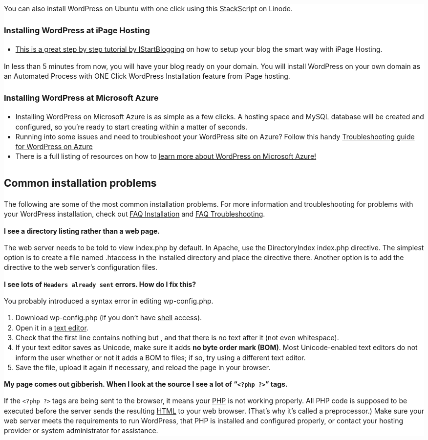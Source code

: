 You can also install WordPress on Ubuntu with one click using this [StackScript](https://www.linode.com/stackscripts/view/12) on Linode.

### Installing WordPress at iPage Hosting

- [This is a great step by step tutorial by IStartBlogging](https://istartblogging.com/#express-blog-install) on how to setup your blog the smart way with iPage Hosting.

In less than 5 minutes from now, you will have your blog ready on your domain. You will install WordPress on your own domain as an Automated Process with ONE Click WordPress Installation feature from iPage hosting.

### Installing WordPress at Microsoft Azure

- [Installing WordPress on Microsoft Azure](https://azure.microsoft.com/en-us/marketplace/partners/wordpress/wordpress/) is as simple as a few clicks. A hosting space and MySQL database will be created and configured, so you’re ready to start creating within a matter of seconds.
- Running into some issues and need to troubleshoot your WordPress site on Azure? Follow this handy [Troubleshooting guide for WordPress on Azure](https://azure.microsoft.com/en-us/blog/wordpress-troubleshooting-techniques-on-azure-websites/)
- There is a full listing of resources on how to [learn more about WordPress on Microsoft Azure!](https://azure.microsoft.com/en-us/documentation/articles/develop-wordpress-on-app-service-web-apps/)

## Common installation problems

The following are some of the most common installation problems. For more information and troubleshooting for problems with your WordPress installation, check out [FAQ Installation](https://wordpress.org/documentation/article/faq-installation/) and [FAQ Troubleshooting](https://wordpress.org/documentation/article/faq-troubleshooting/).

**I see a directory listing rather than a web page.**

The web server needs to be told to view index.php by default. In Apache, use the DirectoryIndex index.php directive. The simplest option is to create a file named .htaccess in the installed directory and place the directive there. Another option is to add the directive to the web server’s configuration files.

**I see lots of `Headers already sent` errors. How do I fix this?**

You probably introduced a syntax error in editing wp-config.php.

1. Download wp-config.php (if you don’t have [shell](https://wordpress.org/documentation/article/glossary/#shell) access).
2. Open it in a [text editor](https://wordpress.org/documentation/article/glossary/#text-editor).
3. Check that the first line contains nothing but , and that there is no text after it (not even whitespace).
4. If your text editor saves as Unicode, make sure it adds **no byte order mark (BOM)**. Most Unicode-enabled text editors do not inform the user whether or not it adds a BOM to files; if so, try using a different text editor.
5. Save the file, upload it again if necessary, and reload the page in your browser.

**My page comes out gibberish. When I look at the source I see a lot of “`<?php ?>`” tags.**

If the `<?php ?>` tags are being sent to the browser, it means your [PHP](https://wordpress.org/documentation/article/glossary/#php) is not working properly. All PHP code is supposed to be executed before the server sends the resulting [HTML](https://wordpress.org/documentation/article/glossary/#html) to your web browser. (That’s why it’s called a preprocessor.) Make sure your web server meets the requirements to run WordPress, that PHP is installed and configured properly, or contact your hosting provider or system administrator for assistance.
